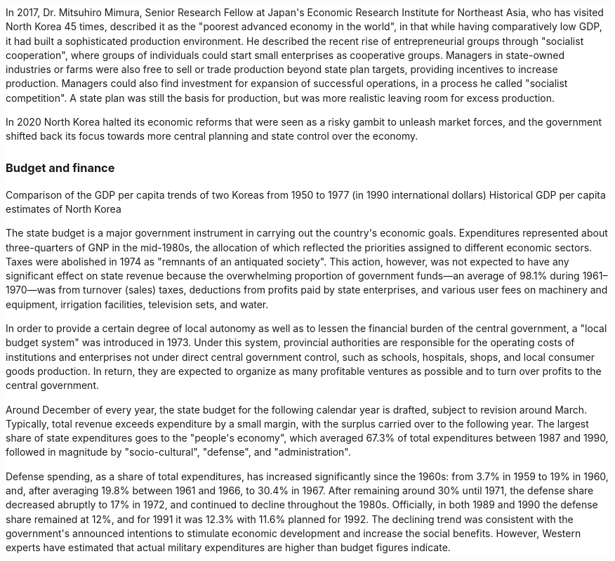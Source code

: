 In 2017, Dr. Mitsuhiro Mimura, Senior Research Fellow at Japan's Economic
Research Institute for Northeast Asia, who has visited North Korea 45 times,
described it as the "poorest advanced economy in the world", in that while
having comparatively low GDP, it had built a sophisticated production
environment. He described the recent rise of entrepreneurial groups through
"socialist cooperation", where groups of individuals could start small
enterprises as cooperative groups. Managers in state-owned industries or farms
were also free to sell or trade production beyond state plan targets,
providing incentives to increase production. Managers could also find
investment for expansion of successful operations, in a process he called
"socialist competition". A state plan was still the basis for production, but
was more realistic leaving room for excess production.

In 2020 North Korea halted its economic reforms that were seen as a risky
gambit to unleash market forces, and the government shifted back its focus
towards more central planning and state control over the economy.

### Budget and finance

Comparison of the GDP per capita trends of two Koreas from 1950 to 1977 (in
1990 international dollars) Historical GDP per capita estimates of North Korea

The state budget is a major government instrument in carrying out the
country's economic goals. Expenditures represented about three-quarters of GNP
in the mid-1980s, the allocation of which reflected the priorities assigned to
different economic sectors. Taxes were abolished in 1974 as "remnants of an
antiquated society". This action, however, was not expected to have any
significant effect on state revenue because the overwhelming proportion of
government funds—an average of 98.1% during 1961–1970—was from turnover
(sales) taxes, deductions from profits paid by state enterprises, and various
user fees on machinery and equipment, irrigation facilities, television sets,
and water.

In order to provide a certain degree of local autonomy as well as to lessen
the financial burden of the central government, a "local budget system" was
introduced in 1973. Under this system, provincial authorities are responsible
for the operating costs of institutions and enterprises not under direct
central government control, such as schools, hospitals, shops, and local
consumer goods production. In return, they are expected to organize as many
profitable ventures as possible and to turn over profits to the central
government.

Around December of every year, the state budget for the following calendar
year is drafted, subject to revision around March. Typically, total revenue
exceeds expenditure by a small margin, with the surplus carried over to the
following year. The largest share of state expenditures goes to the "people's
economy", which averaged 67.3% of total expenditures between 1987 and 1990,
followed in magnitude by "socio-cultural", "defense", and "administration".

Defense spending, as a share of total expenditures, has increased
significantly since the 1960s: from 3.7% in 1959 to 19% in 1960, and, after
averaging 19.8% between 1961 and 1966, to 30.4% in 1967. After remaining
around 30% until 1971, the defense share decreased abruptly to 17% in 1972,
and continued to decline throughout the 1980s. Officially, in both 1989 and
1990 the defense share remained at 12%, and for 1991 it was 12.3% with 11.6%
planned for 1992. The declining trend was consistent with the government's
announced intentions to stimulate economic development and increase the social
benefits. However, Western experts have estimated that actual military
expenditures are higher than budget figures indicate.
